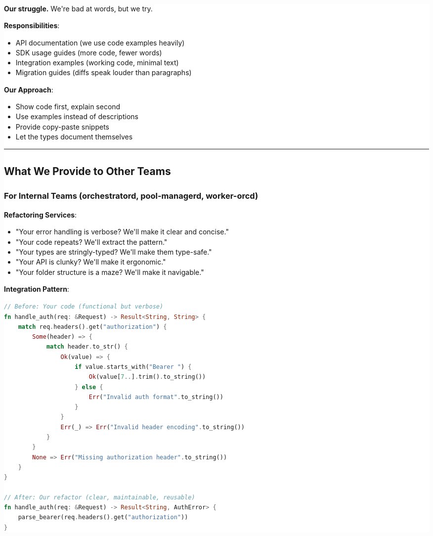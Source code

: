 **Our struggle.** We're bad at words, but we try.

**Responsibilities**:
- API documentation (we use code examples heavily)
- SDK usage guides (more code, fewer words)
- Integration examples (working code, minimal text)
- Migration guides (diffs speak louder than paragraphs)

**Our Approach**:
- Show code first, explain second
- Use examples instead of descriptions
- Provide copy-paste snippets
- Let the types document themselves

---

## What We Provide to Other Teams

### For Internal Teams (orchestratord, pool-managerd, worker-orcd)

**Refactoring Services**:
- "Your error handling is verbose? We'll make it clear and concise."
- "Your code repeats? We'll extract the pattern."
- "Your types are stringly-typed? We'll make them type-safe."
- "Your API is clunky? We'll make it ergonomic."
- "Your folder structure is a maze? We'll make it navigable."

**Integration Pattern**:
```rust
// Before: Your code (functional but verbose)
fn handle_auth(req: &Request) -> Result<String, String> {
    match req.headers().get("authorization") {
        Some(header) => {
            match header.to_str() {
                Ok(value) => {
                    if value.starts_with("Bearer ") {
                        Ok(value[7..].trim().to_string())
                    } else {
                        Err("Invalid auth format".to_string())
                    }
                }
                Err(_) => Err("Invalid header encoding".to_string())
            }
        }
        None => Err("Missing authorization header".to_string())
    }
}

// After: Our refactor (clear, maintainable, reusable)
fn handle_auth(req: &Request) -> Result<String, AuthError> {
    parse_bearer(req.headers().get("authorization"))
}
```
